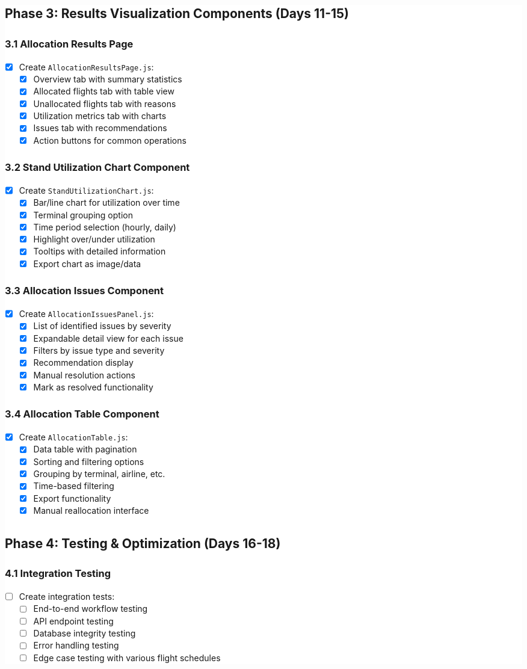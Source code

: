 ## Phase 3: Results Visualization Components (Days 11-15)

### 3.1 Allocation Results Page
- [x] Create `AllocationResultsPage.js`:
  - [x] Overview tab with summary statistics
  - [x] Allocated flights tab with table view
  - [x] Unallocated flights tab with reasons
  - [x] Utilization metrics tab with charts
  - [x] Issues tab with recommendations
  - [x] Action buttons for common operations

### 3.2 Stand Utilization Chart Component
- [x] Create `StandUtilizationChart.js`:
  - [x] Bar/line chart for utilization over time
  - [x] Terminal grouping option
  - [x] Time period selection (hourly, daily)
  - [x] Highlight over/under utilization
  - [x] Tooltips with detailed information
  - [x] Export chart as image/data

### 3.3 Allocation Issues Component
- [x] Create `AllocationIssuesPanel.js`:
  - [x] List of identified issues by severity
  - [x] Expandable detail view for each issue
  - [x] Filters by issue type and severity
  - [x] Recommendation display
  - [x] Manual resolution actions
  - [x] Mark as resolved functionality

### 3.4 Allocation Table Component
- [x] Create `AllocationTable.js`:
  - [x] Data table with pagination
  - [x] Sorting and filtering options
  - [x] Grouping by terminal, airline, etc.
  - [x] Time-based filtering
  - [x] Export functionality
  - [x] Manual reallocation interface

## Phase 4: Testing & Optimization (Days 16-18)

### 4.1 Integration Testing
- [ ] Create integration tests:
  - [ ] End-to-end workflow testing
  - [ ] API endpoint testing
  - [ ] Database integrity testing
  - [ ] Error handling testing
  - [ ] Edge case testing with various flight schedules
